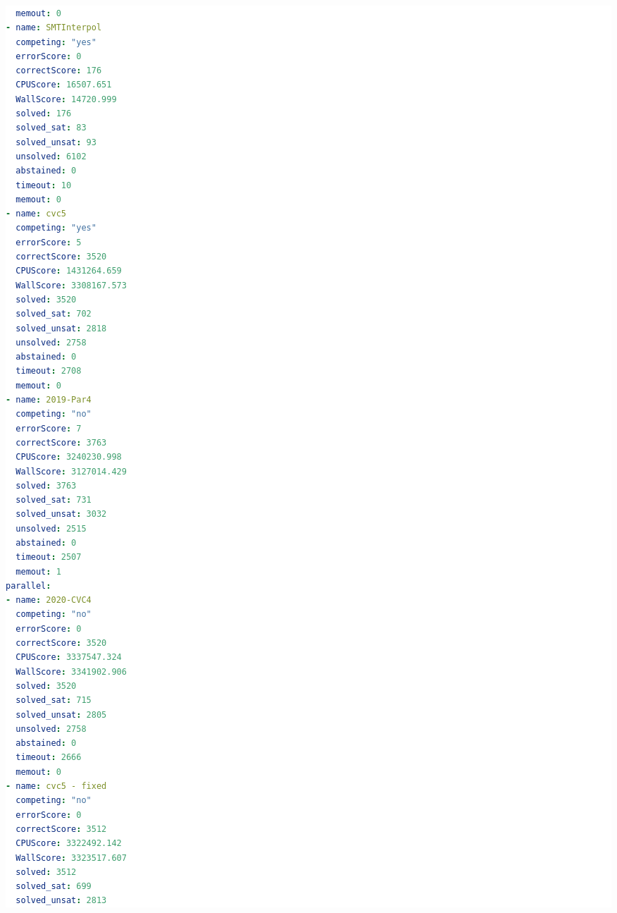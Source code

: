 ```yaml
  memout: 0
- name: SMTInterpol
  competing: "yes"
  errorScore: 0
  correctScore: 176
  CPUScore: 16507.651
  WallScore: 14720.999
  solved: 176
  solved_sat: 83
  solved_unsat: 93
  unsolved: 6102
  abstained: 0
  timeout: 10
  memout: 0
- name: cvc5
  competing: "yes"
  errorScore: 5
  correctScore: 3520
  CPUScore: 1431264.659
  WallScore: 3308167.573
  solved: 3520
  solved_sat: 702
  solved_unsat: 2818
  unsolved: 2758
  abstained: 0
  timeout: 2708
  memout: 0
- name: 2019-Par4
  competing: "no"
  errorScore: 7
  correctScore: 3763
  CPUScore: 3240230.998
  WallScore: 3127014.429
  solved: 3763
  solved_sat: 731
  solved_unsat: 3032
  unsolved: 2515
  abstained: 0
  timeout: 2507
  memout: 1
parallel:
- name: 2020-CVC4
  competing: "no"
  errorScore: 0
  correctScore: 3520
  CPUScore: 3337547.324
  WallScore: 3341902.906
  solved: 3520
  solved_sat: 715
  solved_unsat: 2805
  unsolved: 2758
  abstained: 0
  timeout: 2666
  memout: 0
- name: cvc5 - fixed
  competing: "no"
  errorScore: 0
  correctScore: 3512
  CPUScore: 3322492.142
  WallScore: 3323517.607
  solved: 3512
  solved_sat: 699
  solved_unsat: 2813
```